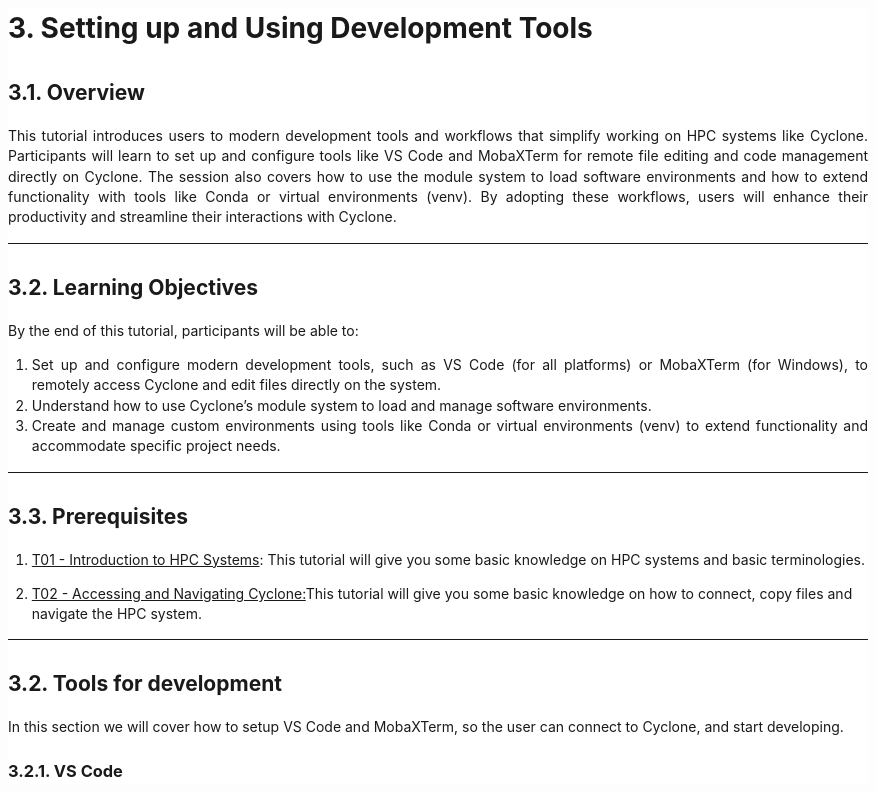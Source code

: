 

# 3. Setting up and Using Development Tools

## 3.1. Overview

<div style="text-align: justify; margin-bottom: 15px;">
This tutorial introduces users to modern development tools and workflows that simplify working on HPC systems like Cyclone. Participants will learn to set up and configure tools like VS Code and MobaXTerm for remote file editing and code management directly on Cyclone. The session also covers how to use the module system to load software environments and how to extend functionality with tools like Conda or virtual environments (venv). By adopting these workflows, users will enhance their productivity and streamline their interactions with Cyclone.
</div>

---

## 3.2. Learning Objectives

<div style="text-align: justify; margin-bottom: 15px;">
By the end of this tutorial, participants will be able to:
<ol>
<li>Set up and configure modern development tools, such as VS Code (for all platforms) or MobaXTerm (for Windows), to remotely access Cyclone and edit files directly on the system.</li>
<li>Understand how to use Cyclone’s module system to load and manage software environments.</li>
<li>Create and manage custom environments using tools like Conda or virtual environments (venv) to extend functionality and accommodate specific project needs.</li>
</ol>
</div>

---

## 3.3. Prerequisites


1. [T01 - Introduction to HPC Systems](t01_introduction_to_hpc_systems.md): This tutorial will give you some basic knowledge on HPC systems and basic terminologies.


2. [T02 - Accessing and Navigating Cyclone:](t02_accessing_and_navigating_cyclone.md)This tutorial will give you some basic knowledge on how to connect, copy files and navigate the HPC system.

---

## 3.2. Tools for development

<div style="text-align: justify; margin-bottom: 15px;">
In this section we will cover how to setup VS Code and MobaXTerm, so the user can connect to Cyclone, and start developing.
</div>

### 3.2.1. VS Code
